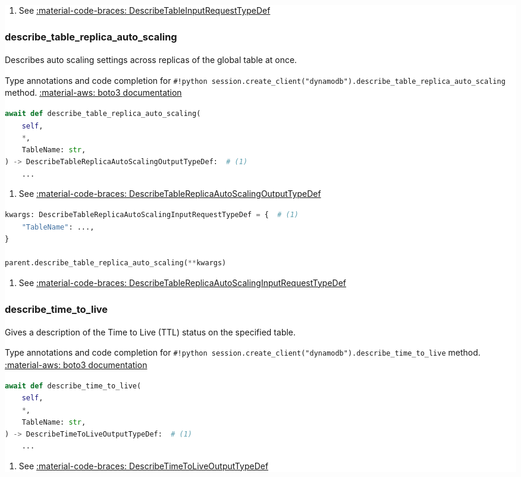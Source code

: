 1. See [:material-code-braces: DescribeTableInputRequestTypeDef](./type_defs.md#describetableinputrequesttypedef) 

### describe\_table\_replica\_auto\_scaling

Describes auto scaling settings across replicas of the global table at once.

Type annotations and code completion for `#!python session.create_client("dynamodb").describe_table_replica_auto_scaling` method.
[:material-aws: boto3 documentation](https://boto3.amazonaws.com/v1/documentation/api/latest/reference/services/dynamodb.html#DynamoDB.Client.describe_table_replica_auto_scaling)

```python title="Method definition"
await def describe_table_replica_auto_scaling(
    self,
    *,
    TableName: str,
) -> DescribeTableReplicaAutoScalingOutputTypeDef:  # (1)
    ...
```

1. See [:material-code-braces: DescribeTableReplicaAutoScalingOutputTypeDef](./type_defs.md#describetablereplicaautoscalingoutputtypedef) 


```python title="Usage example with kwargs"
kwargs: DescribeTableReplicaAutoScalingInputRequestTypeDef = {  # (1)
    "TableName": ...,
}

parent.describe_table_replica_auto_scaling(**kwargs)
```

1. See [:material-code-braces: DescribeTableReplicaAutoScalingInputRequestTypeDef](./type_defs.md#describetablereplicaautoscalinginputrequesttypedef) 

### describe\_time\_to\_live

Gives a description of the Time to Live (TTL) status on the specified table.

Type annotations and code completion for `#!python session.create_client("dynamodb").describe_time_to_live` method.
[:material-aws: boto3 documentation](https://boto3.amazonaws.com/v1/documentation/api/latest/reference/services/dynamodb.html#DynamoDB.Client.describe_time_to_live)

```python title="Method definition"
await def describe_time_to_live(
    self,
    *,
    TableName: str,
) -> DescribeTimeToLiveOutputTypeDef:  # (1)
    ...
```

1. See [:material-code-braces: DescribeTimeToLiveOutputTypeDef](./type_defs.md#describetimetoliveoutputtypedef) 
